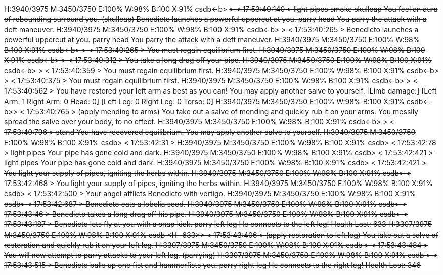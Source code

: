 H:3940/3975 M:3450/3750 E:100% W:98% B:100 X:91% csdb<-b> <s>> < 17:53:40:140 > 
light pipes
smoke skullcap
You feel an aura of rebounding surround you. (skullcap)
Benedicto launches a powerful uppercut at you.
parry head
You parry the attack with a deft maneuver.
H:3940/3975 M:3450/3750 E:100% W:98% B:100 X:91% csdb<-b> <s>> < 17:53:40:265 > 
Benedicto launches a powerful uppercut at you.
parry head
You parry the attack with a deft maneuver.
H:3940/3975 M:3450/3750 E:100% W:98% B:100 X:91% csdb<-b> <s>> < 17:53:40:265 > 
You must regain equilibrium first.
H:3940/3975 M:3450/3750 E:100% W:98% B:100 X:91% csdb<-b> <s>> < 17:53:40:312 > 
You take a long drag off your pipe.
H:3940/3975 M:3450/3750 E:100% W:98% B:100 X:91% csdb<-b> <s>> < 17:53:40:359 > 
You must regain equilibrium first.
H:3940/3975 M:3450/3750 E:100% W:98% B:100 X:91% csdb<-b> <s>> < 17:53:40:375 > 
You must regain equilibrium first.
H:3940/3975 M:3450/3750 E:100% W:98% B:100 X:91% csdb<-b> <s>> < 17:53:40:562 > 
You have restored your left arm as best as you can!
You may apply another salve to yourself.
[Limb damage:]
[Left Arm: 1  Right Arm: 0  Head:  0]
[Left Leg: 0  Right Leg: 0  Torso: 0]
H:3940/3975 M:3450/3750 E:100% W:98% B:100 X:91% csdb<-b>> < 17:53:40:765 > (apply mending to arms) 
You take out a salve of mending and quickly rub it on your arms.
You messily spread the salve over your body, to no effect.
H:3940/3975 M:3450/3750 E:100% W:98% B:100 X:91% csdb<-b> <s>> < 17:53:40:796 > 
stand
You have recovered equilibrium.
You may apply another salve to yourself.
H:3940/3975 M:3450/3750 E:100% W:98% B:100 X:91% csdb<eb>> < 17:53:42:31 > 
H:3940/3975 M:3450/3750 E:100% W:98% B:100 X:91% csdb<eb>> < 17:53:42:78 > 
light pipes
Your pipe has gone cold and dark.
H:3940/3975 M:3450/3750 E:100% W:98% B:100 X:91% csdb<eb>> < 17:53:42:421 > 
light pipes
Your pipe has gone cold and dark.
H:3940/3975 M:3450/3750 E:100% W:98% B:100 X:91% csdb<eb>> < 17:53:42:421 > 
You light your supply of pipes, igniting the herbs within.
H:3940/3975 M:3450/3750 E:100% W:98% B:100 X:91% csdb<eb>> < 17:53:42:468 > 
You light your supply of pipes, igniting the herbs within.
H:3940/3975 M:3450/3750 E:100% W:98% B:100 X:91% csdb<eb>> < 17:53:42:500 > 
Your angel afflicts Benedicto with vertigo.
H:3940/3975 M:3450/3750 E:100% W:98% B:100 X:91% csdb<eb>> < 17:53:42:687 > 
Benedicto eats a lobelia seed.
H:3940/3975 M:3450/3750 E:100% W:98% B:100 X:91% csdb<eb>> < 17:53:43:46 > 
Benedicto takes a long drag off his pipe.
H:3940/3975 M:3450/3750 E:100% W:98% B:100 X:91% csdb<eb>> < 17:53:43:187 > 
Benedicto lets fly at you with a snap kick.
parry left leg
He connects to the left leg!
Health Lost: 633
H:3307/3975 M:3450/3750 E:100% W:98% B:100 X:91% csdb<eb> <H -633>> < 17:53:43:406 > (apply restoration to left leg) 
You take out a salve of restoration and quickly rub it on your left leg.
H:3307/3975 M:3450/3750 E:100% W:98% B:100 X:91% csdb<eb> <s>> < 17:53:43:484 > 
You will now attempt to parry attacks to your left leg. (parrying)
H:3307/3975 M:3450/3750 E:100% W:98% B:100 X:91% csdb<eb> <s>> < 17:53:43:515 > 
Benedicto balls up one fist and hammerfists you.
parry right leg
He connects to the right leg!
Health Lost: 346